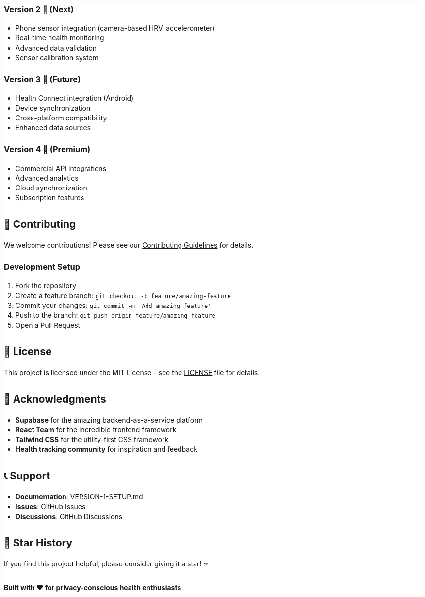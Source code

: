 ### Version 2 🔄 (Next)
- Phone sensor integration (camera-based HRV, accelerometer)
- Real-time health monitoring
- Advanced data validation
- Sensor calibration system

### Version 3 📱 (Future)
- Health Connect integration (Android)
- Device synchronization
- Cross-platform compatibility
- Enhanced data sources

### Version 4 💎 (Premium)
- Commercial API integrations
- Advanced analytics
- Cloud synchronization
- Subscription features

## 🤝 Contributing

We welcome contributions! Please see our [Contributing Guidelines](CONTRIBUTING.md) for details.

### Development Setup
1. Fork the repository
2. Create a feature branch: `git checkout -b feature/amazing-feature`
3. Commit your changes: `git commit -m 'Add amazing feature'`
4. Push to the branch: `git push origin feature/amazing-feature`
5. Open a Pull Request

## 📄 License

This project is licensed under the MIT License - see the [LICENSE](LICENSE) file for details.

## 🙏 Acknowledgments

- **Supabase** for the amazing backend-as-a-service platform
- **React Team** for the incredible frontend framework
- **Tailwind CSS** for the utility-first CSS framework
- **Health tracking community** for inspiration and feedback

## 📞 Support

- **Documentation**: [VERSION-1-SETUP.md](VERSION-1-SETUP.md)
- **Issues**: [GitHub Issues](https://github.com/satishskid/vital/issues)
- **Discussions**: [GitHub Discussions](https://github.com/satishskid/vital/discussions)

## 🌟 Star History

If you find this project helpful, please consider giving it a star! ⭐

---

**Built with ❤️ for privacy-conscious health enthusiasts**
